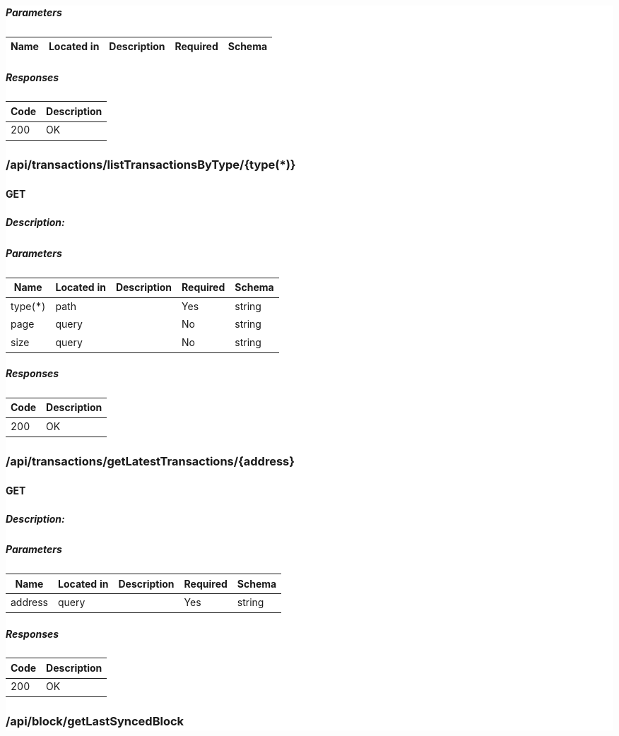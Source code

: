##### Parameters

| Name | Located in | Description | Required | Schema |
| ---- | ---------- | ----------- | -------- | ------ |

##### Responses

| Code | Description |
| ---- | ----------- |
| 200  | OK          |

### /api/transactions/listTransactionsByType/{type(\*)}

#### GET

##### Description:

##### Parameters

| Name     | Located in | Description | Required | Schema |
| -------- | ---------- | ----------- | -------- | ------ |
| type(\*) | path       |             | Yes      | string |
| page     | query      |             | No       | string |
| size     | query      |             | No       | string |

##### Responses

| Code | Description |
| ---- | ----------- |
| 200  | OK          |

### /api/transactions/getLatestTransactions/{address}

#### GET

##### Description:

##### Parameters

| Name    | Located in | Description | Required | Schema |
| ------- | ---------- | ----------- | -------- | ------ |
| address | query      |             | Yes      | string |

##### Responses

| Code | Description |
| ---- | ----------- |
| 200  | OK          |

### /api/block/getLastSyncedBlock
